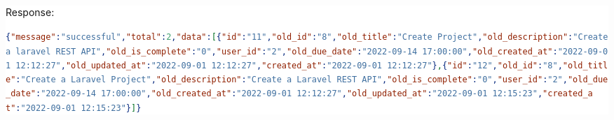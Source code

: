 Response:

```json
{"message":"successful","total":2,"data":[{"id":"11","old_id":"8","old_title":"Create Project","old_description":"Create a laravel REST API","old_is_complete":"0","user_id":"2","old_due_date":"2022-09-14 17:00:00","old_created_at":"2022-09-01 12:12:27","old_updated_at":"2022-09-01 12:12:27","created_at":"2022-09-01 12:12:27"},{"id":"12","old_id":"8","old_title":"Create a Laravel Project","old_description":"Create a Laravel REST API","old_is_complete":"0","user_id":"2","old_due_date":"2022-09-14 17:00:00","old_created_at":"2022-09-01 12:12:27","old_updated_at":"2022-09-01 12:15:23","created_at":"2022-09-01 12:15:23"}]}
```
